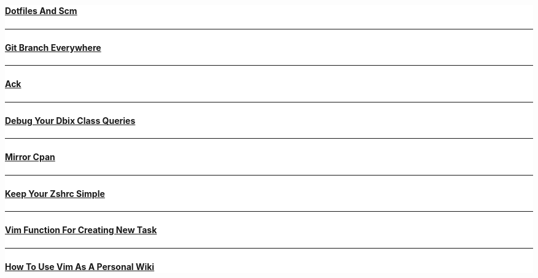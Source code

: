 
#### [Dotfiles And Scm](https://github.com/franckcuny/blog/blob/master/posts/2008-06-27-dotfiles-and-scm.md)

---

#### [Git Branch Everywhere](https://github.com/franckcuny/blog/blob/master/posts/2008-06-26-git-branch-everywhere.md)

---

#### [Ack](https://github.com/franckcuny/blog/blob/master/posts/2008-06-24-ack.md)

---

#### [Debug Your Dbix Class Queries](https://github.com/franckcuny/blog/blob/master/posts/2008-06-21-debug-your-dbix-class-queries.md)

---

#### [Mirror Cpan](https://github.com/franckcuny/blog/blob/master/posts/2008-06-20-mirror-cpan.md)

---

#### [Keep Your Zshrc Simple](https://github.com/franckcuny/blog/blob/master/posts/2008-06-18-keep-your-zshrc-simple.md)

---

#### [Vim Function For Creating New Task](https://github.com/franckcuny/blog/blob/master/posts/2008-06-17-vim-function-for-creating-new-task.md)

---

#### [How To Use Vim As A Personal Wiki](https://github.com/franckcuny/blog/blob/master/posts/2008-06-14-how-to-use-vim-as-a-personal-wiki.md)

